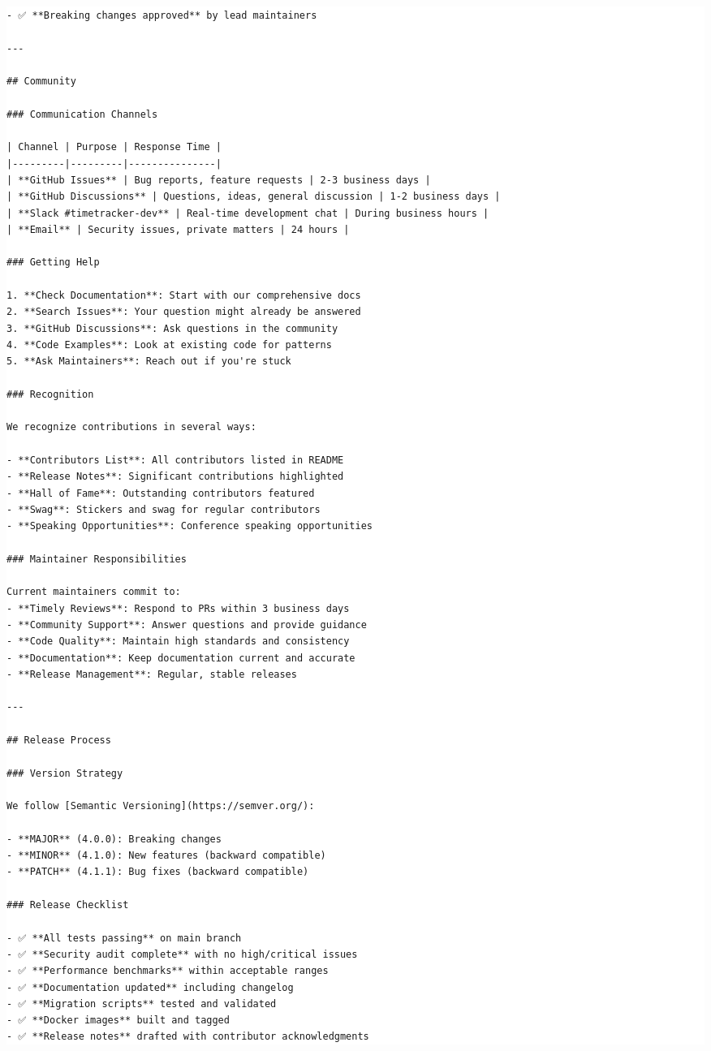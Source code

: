 ```
- ✅ **Breaking changes approved** by lead maintainers

---

## Community

### Communication Channels

| Channel | Purpose | Response Time |
|---------|---------|---------------|
| **GitHub Issues** | Bug reports, feature requests | 2-3 business days |
| **GitHub Discussions** | Questions, ideas, general discussion | 1-2 business days |
| **Slack #timetracker-dev** | Real-time development chat | During business hours |
| **Email** | Security issues, private matters | 24 hours |

### Getting Help

1. **Check Documentation**: Start with our comprehensive docs
2. **Search Issues**: Your question might already be answered
3. **GitHub Discussions**: Ask questions in the community
4. **Code Examples**: Look at existing code for patterns
5. **Ask Maintainers**: Reach out if you're stuck

### Recognition

We recognize contributions in several ways:

- **Contributors List**: All contributors listed in README
- **Release Notes**: Significant contributions highlighted
- **Hall of Fame**: Outstanding contributors featured
- **Swag**: Stickers and swag for regular contributors
- **Speaking Opportunities**: Conference speaking opportunities

### Maintainer Responsibilities

Current maintainers commit to:
- **Timely Reviews**: Respond to PRs within 3 business days
- **Community Support**: Answer questions and provide guidance  
- **Code Quality**: Maintain high standards and consistency
- **Documentation**: Keep documentation current and accurate
- **Release Management**: Regular, stable releases

---

## Release Process

### Version Strategy

We follow [Semantic Versioning](https://semver.org/):

- **MAJOR** (4.0.0): Breaking changes
- **MINOR** (4.1.0): New features (backward compatible)  
- **PATCH** (4.1.1): Bug fixes (backward compatible)

### Release Checklist

- ✅ **All tests passing** on main branch
- ✅ **Security audit complete** with no high/critical issues
- ✅ **Performance benchmarks** within acceptable ranges
- ✅ **Documentation updated** including changelog
- ✅ **Migration scripts** tested and validated
- ✅ **Docker images** built and tagged
- ✅ **Release notes** drafted with contributor acknowledgments
```